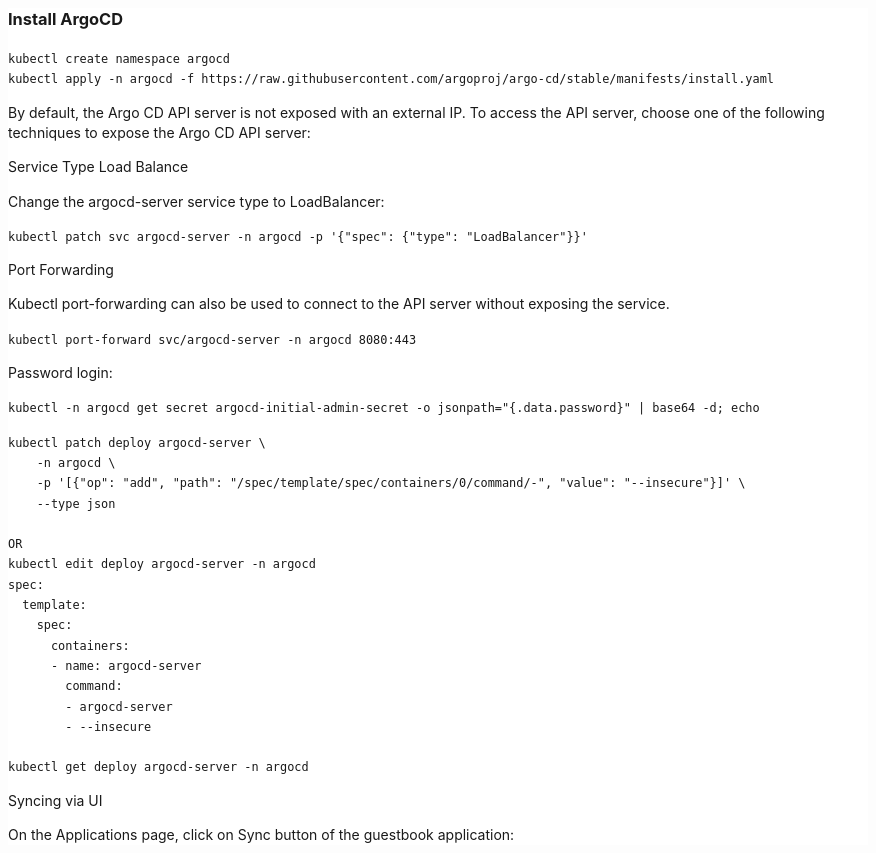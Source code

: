 
### Install ArgoCD

```
kubectl create namespace argocd
kubectl apply -n argocd -f https://raw.githubusercontent.com/argoproj/argo-cd/stable/manifests/install.yaml
```

By default, the Argo CD API server is not exposed with an external IP. To access the API server, choose one of the following techniques to expose the Argo CD API server:

Service Type Load Balance

Change the argocd-server service type to LoadBalancer:

```
kubectl patch svc argocd-server -n argocd -p '{"spec": {"type": "LoadBalancer"}}'
```

Port Forwarding

Kubectl port-forwarding can also be used to connect to the API server without exposing the service.

```
kubectl port-forward svc/argocd-server -n argocd 8080:443
```

Password login:

```
kubectl -n argocd get secret argocd-initial-admin-secret -o jsonpath="{.data.password}" | base64 -d; echo
```

```
kubectl patch deploy argocd-server \
    -n argocd \
    -p '[{"op": "add", "path": "/spec/template/spec/containers/0/command/-", "value": "--insecure"}]' \
    --type json
	
OR
kubectl edit deploy argocd-server -n argocd
spec:
  template:
    spec:
      containers:
      - name: argocd-server
        command:
        - argocd-server
        - --insecure  
		
kubectl get deploy argocd-server -n argocd		
```	

Syncing via UI

On the Applications page, click on Sync button of the guestbook application:
